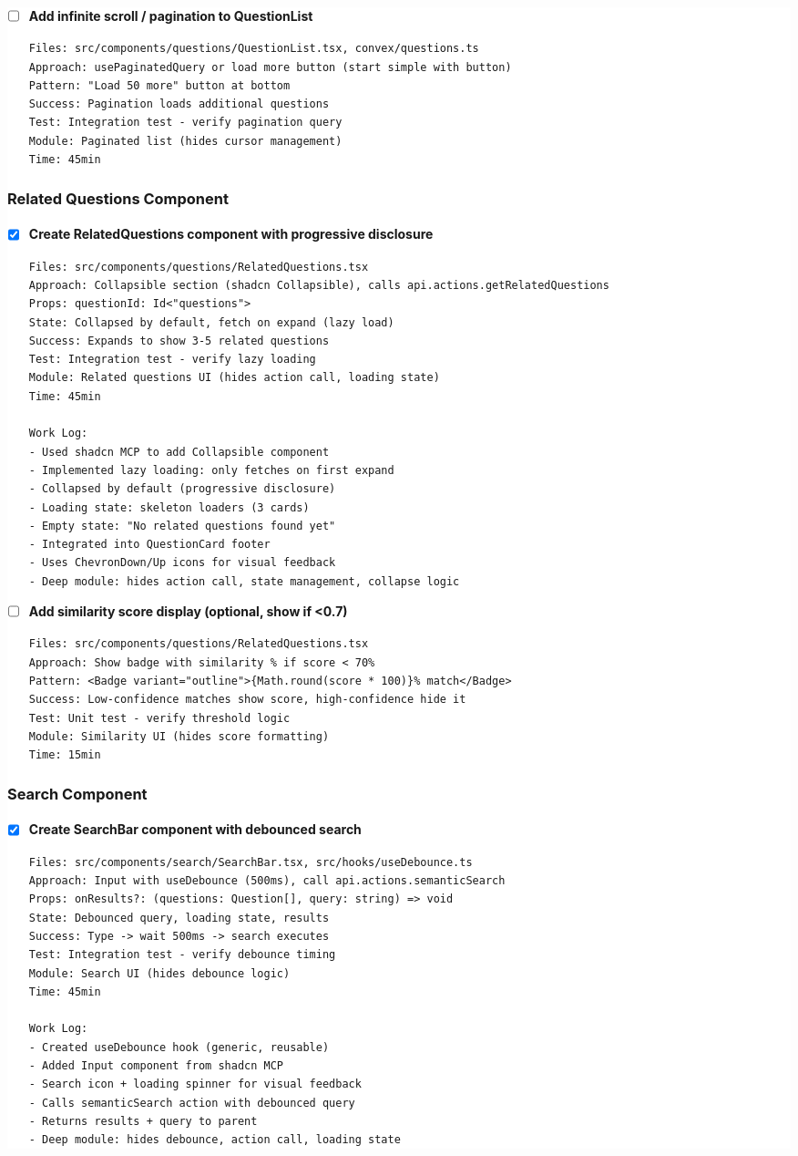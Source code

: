 - [ ] **Add infinite scroll / pagination to QuestionList**
  ```
  Files: src/components/questions/QuestionList.tsx, convex/questions.ts
  Approach: usePaginatedQuery or load more button (start simple with button)
  Pattern: "Load 50 more" button at bottom
  Success: Pagination loads additional questions
  Test: Integration test - verify pagination query
  Module: Paginated list (hides cursor management)
  Time: 45min
  ```

### Related Questions Component

- [x] **Create RelatedQuestions component with progressive disclosure**
  ```
  Files: src/components/questions/RelatedQuestions.tsx
  Approach: Collapsible section (shadcn Collapsible), calls api.actions.getRelatedQuestions
  Props: questionId: Id<"questions">
  State: Collapsed by default, fetch on expand (lazy load)
  Success: Expands to show 3-5 related questions
  Test: Integration test - verify lazy loading
  Module: Related questions UI (hides action call, loading state)
  Time: 45min

  Work Log:
  - Used shadcn MCP to add Collapsible component
  - Implemented lazy loading: only fetches on first expand
  - Collapsed by default (progressive disclosure)
  - Loading state: skeleton loaders (3 cards)
  - Empty state: "No related questions found yet"
  - Integrated into QuestionCard footer
  - Uses ChevronDown/Up icons for visual feedback
  - Deep module: hides action call, state management, collapse logic
  ```

- [ ] **Add similarity score display (optional, show if <0.7)**
  ```
  Files: src/components/questions/RelatedQuestions.tsx
  Approach: Show badge with similarity % if score < 70%
  Pattern: <Badge variant="outline">{Math.round(score * 100)}% match</Badge>
  Success: Low-confidence matches show score, high-confidence hide it
  Test: Unit test - verify threshold logic
  Module: Similarity UI (hides score formatting)
  Time: 15min
  ```

### Search Component

- [x] **Create SearchBar component with debounced search**
  ```
  Files: src/components/search/SearchBar.tsx, src/hooks/useDebounce.ts
  Approach: Input with useDebounce (500ms), call api.actions.semanticSearch
  Props: onResults?: (questions: Question[], query: string) => void
  State: Debounced query, loading state, results
  Success: Type -> wait 500ms -> search executes
  Test: Integration test - verify debounce timing
  Module: Search UI (hides debounce logic)
  Time: 45min

  Work Log:
  - Created useDebounce hook (generic, reusable)
  - Added Input component from shadcn MCP
  - Search icon + loading spinner for visual feedback
  - Calls semanticSearch action with debounced query
  - Returns results + query to parent
  - Deep module: hides debounce, action call, loading state
  ```